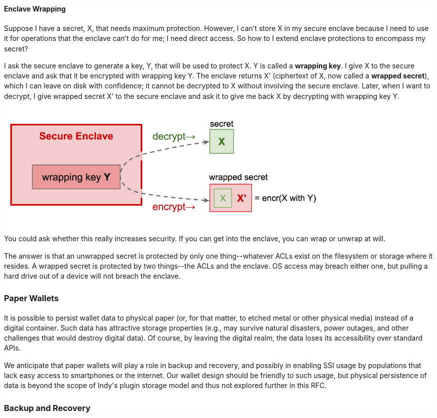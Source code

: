 #### Enclave Wrapping

Suppose I have a secret, X, that needs maximum protection. However, I can’t
store X in my secure enclave because I need to use it for operations that
the enclave can’t do for me; I need direct access. So how to I extend
enclave protections to encompass my secret?

I ask the secure enclave to generate a key, Y, that will be used to protect X.
Y is called a __wrapping key__. I give X to the secure enclave and ask that it be
encrypted with wrapping key Y. The enclave returns X’ (ciphertext of X, now
called a __wrapped secret__), which I can leave on disk with confidence; it
cannot be decrypted to X without involving the secure enclave. Later, when
I want to decrypt, I give wrapped secret X’ to the secure enclave and ask it
to give me back X by decrypting with wrapping key Y.

![enclave secret wrapping](enclave-wrapping.png)

You could ask whether this really increases security. If you can get into the
enclave, you can wrap or unwrap at will.

The answer is that an unwrapped secret is protected by only one thing--whatever
ACLs exist on the filesystem or storage where it resides. A wrapped secret is
protected by two things--the ACLs and the enclave. OS access may breach either
one, but pulling a hard drive out of a device will not breach the enclave.

### Paper Wallets

It is possible to persist wallet data to physical paper (or, for that matter, to
etched metal or other physical media) instead of a digital container. Such
data has attractive storage properties (e.g., may survive natural disasters,
power outages, and other challenges that would destroy digital data). Of course,
by leaving the digital realm, the data loses its accessibility over standard APIs.

We anticipate that paper wallets will play a role in backup and recovery, and
possibly in enabling SSI usage by populations that lack easy access to smartphones
or the internet. Our wallet design should be friendly to such usage, but physical
persistence of data is beyond the scope of Indy's plugin storage model and thus
not explored further in this RFC.

### Backup and Recovery
